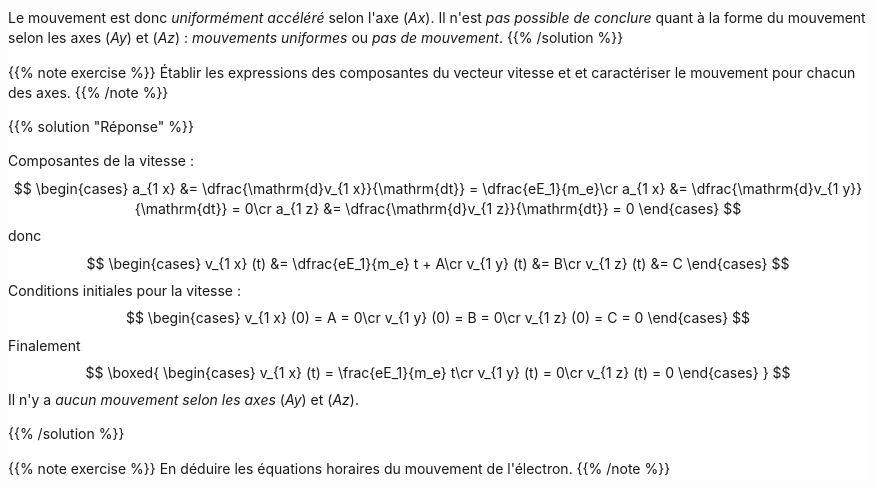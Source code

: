 Le mouvement est donc *uniformément accéléré* selon l'axe $(A x)$. Il n'est *pas possible de conclure* quant à la forme du mouvement selon les axes $(A y)$ et $(A z)$ : *mouvements uniformes* ou *pas de mouvement*.
{{% /solution %}}

{{% note exercise %}}
Établir les expressions des composantes du vecteur vitesse et et caractériser le mouvement pour chacun des axes.
{{% /note %}}

{{% solution "Réponse" %}}

Composantes de la vitesse : 
$$
\begin{cases}
  a_{1 x} &= \dfrac{\mathrm{d}v_{1 x}}{\mathrm{dt}} = \dfrac{eE_1}{m_e}\cr
  a_{1 x} &= \dfrac{\mathrm{d}v_{1 y}}{\mathrm{dt}} = 0\cr
  a_{1 z} &= \dfrac{\mathrm{d}v_{1 z}}{\mathrm{dt}} = 0
\end{cases}
$$ 
donc 
$$
\begin{cases}
  v_{1 x} (t) &= \dfrac{eE_1}{m_e} t + A\cr
  v_{1 y} (t) &= B\cr
  v_{1 z} (t) &= C
\end{cases}
$$
Conditions initiales pour la vitesse : 
$$
\begin{cases}
  v_{1 x} (0) = A = 0\cr
  v_{1 y} (0) = B = 0\cr
  v_{1 z} (0) = C = 0
\end{cases}
$$
Finalement 
$$
\boxed{
  \begin{cases}
    v_{1 x} (t) = \frac{eE_1}{m_e} t\cr
    v_{1 y} (t) = 0\cr
    v_{1 z} (t) = 0
  \end{cases}
}
$$
Il n'y a *aucun mouvement selon les axes* $(A y)$ et $(A z)$.

{{% /solution %}}

{{% note exercise %}}
En déduire les équations horaires du mouvement de l'électron.
{{% /note %}}
